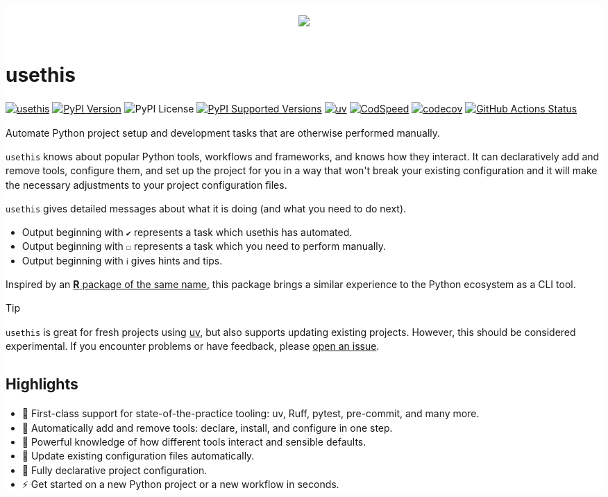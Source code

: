 <h1 align="center">
  <img src="https://raw.githubusercontent.com/nathanjmcdougall/usethis-python/refs/heads/main/docs/logo.svg"><br>
</h1>

# usethis

[![usethis](https://img.shields.io/endpoint?url=https://raw.githubusercontent.com/nathanjmcdougall/usethis-python/main/assets/badge/v1.json)](https://github.com/nathanjmcdougall/usethis-python)
[![PyPI Version](https://img.shields.io/pypi/v/usethis.svg)](https://pypi.python.org/pypi/usethis)
![PyPI License](https://img.shields.io/pypi/l/usethis.svg)
[![PyPI Supported Versions](https://img.shields.io/pypi/pyversions/usethis.svg)](https://pypi.python.org/pypi/usethis)
[![uv](https://img.shields.io/endpoint?url=https://raw.githubusercontent.com/astral-sh/uv/main/assets/badge/v0.json)](https://github.com/astral-sh/uv)
[![CodSpeed](https://img.shields.io/endpoint?url=https://codspeed.io/badge.json)](https://codspeed.io/nathanjmcdougall/usethis-python)
[![codecov](https://codecov.io/gh/nathanjmcdougall/usethis-python/graph/badge.svg?token=MU1AZS0KHV)](https://codecov.io/gh/nathanjmcdougall/usethis-python)
[![GitHub Actions Status](https://github.com/nathanjmcdougall/usethis-python/workflows/CI/badge.svg)](https://github.com/nathanjmcdougall/usethis-python/actions)

Automate Python project setup and development tasks that are otherwise performed manually.

`usethis` knows about popular Python tools, workflows and frameworks, and knows how they interact. It can declaratively add and remove tools, configure them, and set up the project for you in a way that won't break your existing configuration and it will make the necessary adjustments to your project configuration files.

`usethis` gives detailed messages about what it is doing (and what you need to do next).

- Output beginning with `✔` represents a task which usethis has automated.
- Output beginning with `☐` represents a task which you need to perform manually.
- Output beginning with `ℹ` gives hints and tips.

Inspired by an [**R** package of the same name](https://usethis.r-lib.org/index.html), this package brings a similar experience to the Python ecosystem as a CLI tool.

> [!TIP]
> `usethis` is great for fresh projects using [uv](https://docs.astral.sh/uv), but also supports updating existing projects. However, this should be considered experimental. If you encounter problems or have feedback, please [open an issue](https://github.com/nathanjmcdougall/usethis-python/issues/new?template=idea.md).

## Highlights

- 🧰 First-class support for state-of-the-practice tooling: uv, Ruff, pytest, pre-commit, and many more.
- 🤖 Automatically add and remove tools: declare, install, and configure in one step.
- 🧠 Powerful knowledge of how different tools interact and sensible defaults.
- 🔄 Update existing configuration files automatically.
- 📢 Fully declarative project configuration.
- ⚡ Get started on a new Python project or a new workflow in seconds.
